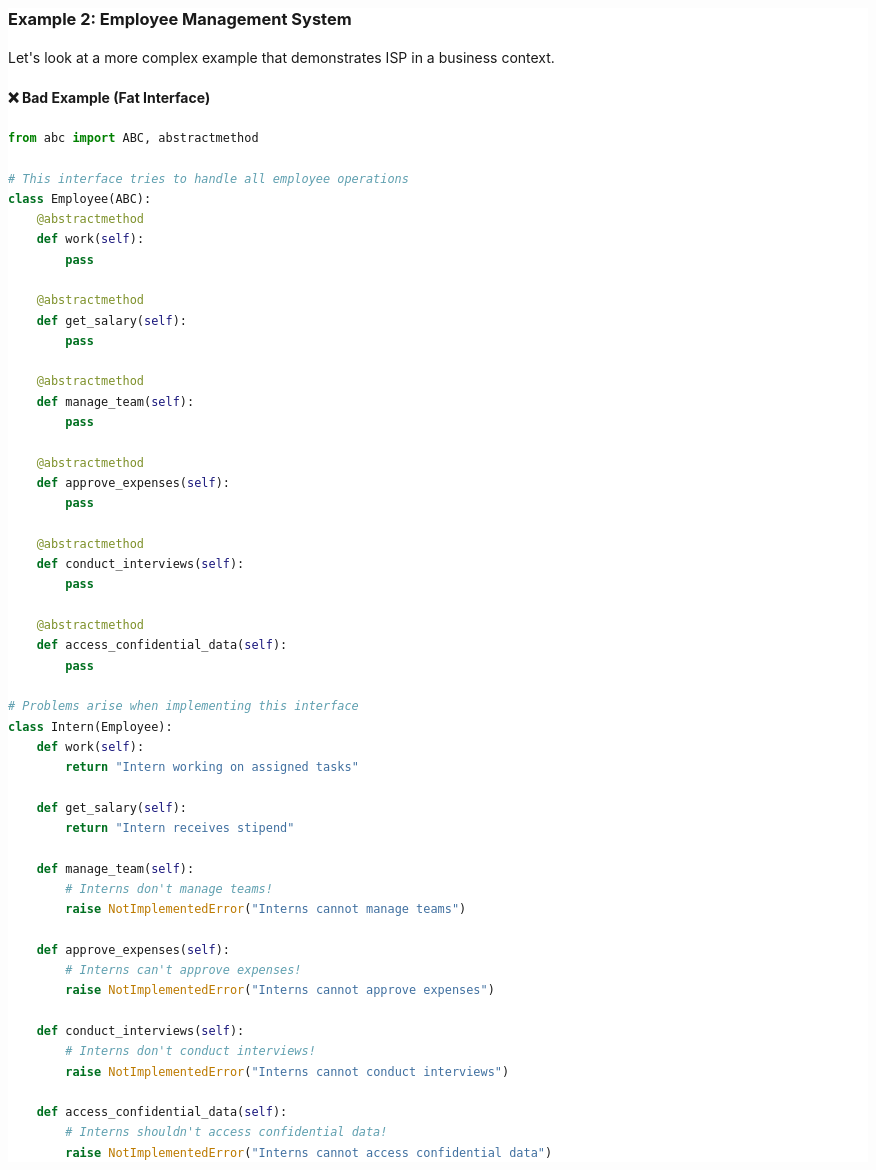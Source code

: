 ### Example 2: Employee Management System

Let's look at a more complex example that demonstrates ISP in a business context.

#### ❌ Bad Example (Fat Interface)

```python
from abc import ABC, abstractmethod

# This interface tries to handle all employee operations
class Employee(ABC):
    @abstractmethod
    def work(self):
        pass
    
    @abstractmethod
    def get_salary(self):
        pass
    
    @abstractmethod
    def manage_team(self):
        pass
    
    @abstractmethod
    def approve_expenses(self):
        pass
    
    @abstractmethod
    def conduct_interviews(self):
        pass
    
    @abstractmethod
    def access_confidential_data(self):
        pass

# Problems arise when implementing this interface
class Intern(Employee):
    def work(self):
        return "Intern working on assigned tasks"
    
    def get_salary(self):
        return "Intern receives stipend"
    
    def manage_team(self):
        # Interns don't manage teams!
        raise NotImplementedError("Interns cannot manage teams")
    
    def approve_expenses(self):
        # Interns can't approve expenses!
        raise NotImplementedError("Interns cannot approve expenses")
    
    def conduct_interviews(self):
        # Interns don't conduct interviews!
        raise NotImplementedError("Interns cannot conduct interviews")
    
    def access_confidential_data(self):
        # Interns shouldn't access confidential data!
        raise NotImplementedError("Interns cannot access confidential data")
```
